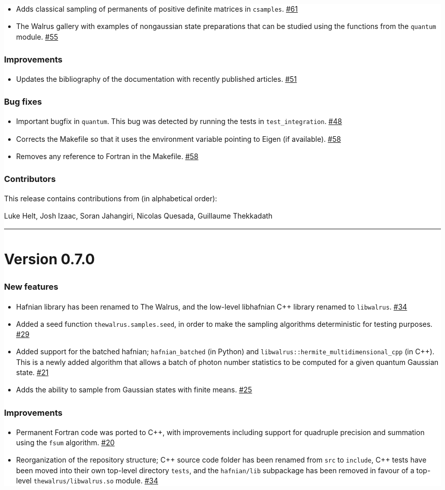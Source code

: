 * Adds classical sampling of permanents of positive definite matrices in `csamples`. [#61](https://github.com/XanaduAI/thewalrus/pull/61)

* The Walrus gallery with examples of nongaussian state preparations that can be studied using the functions from the `quantum` module. [#55](https://github.com/XanaduAI/thewalrus/pull/55)

### Improvements

* Updates the bibliography of the documentation with recently published articles. [#51](https://github.com/XanaduAI/thewalrus/pull/51)

### Bug fixes

* Important bugfix in `quantum`. This bug was detected by running the tests in `test_integration`. [#48](https://github.com/XanaduAI/thewalrus/pull/48)

* Corrects the Makefile so that it uses the environment variable pointing to Eigen (if available). [#58](https://github.com/XanaduAI/thewalrus/pull/58)

* Removes any reference to Fortran in the Makefile. [#58](https://github.com/XanaduAI/thewalrus/pull/58)

### Contributors
This release contains contributions from (in alphabetical order):

Luke Helt, Josh Izaac, Soran Jahangiri, Nicolas Quesada, Guillaume Thekkadath


---

# Version 0.7.0

### New features

* Hafnian library has been renamed to The Walrus, and the low-level libhafnian C++ library renamed to `libwalrus`. [#34](https://github.com/XanaduAI/thewalrus/pull/34)

* Added a seed function `thewalrus.samples.seed`, in order to make the sampling algorithms deterministic for testing purposes. [#29](https://github.com/XanaduAI/thewalrus/pull/29)

* Added support for the batched hafnian; `hafnian_batched` (in Python) and `libwalrus::hermite_multidimensional_cpp` (in C++). This is a newly added algorithm that allows a batch of photon number statistics to be computed for a given quantum Gaussian state. [#21](https://github.com/XanaduAI/thewalrus/pull/21)

* Adds the ability to sample from Gaussian states with finite means. [#25](https://github.com/XanaduAI/thewalrus/pull/25)

### Improvements

* Permanent Fortran code was ported to C++, with improvements including support for quadruple precision and summation using the `fsum` algorithm. [#20](https://github.com/XanaduAI/thewalrus/pull/20)

* Reorganization of the repository structure; C++ source code folder has been renamed from `src` to `include`, C++ tests have been moved into their own top-level directory `tests`, and the `hafnian/lib` subpackage has been removed in favour of a top-level `thewalrus/libwalrus.so` module. [#34](https://github.com/XanaduAI/thewalrus/pull/34)
